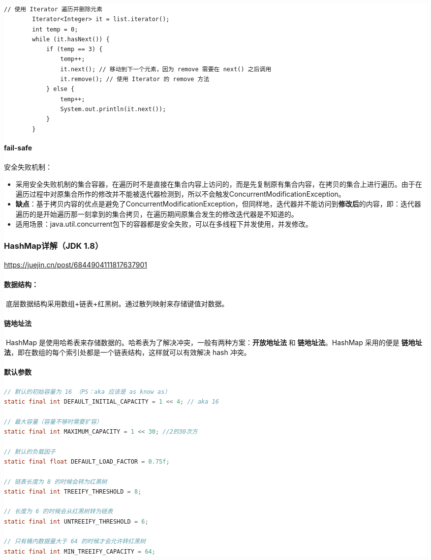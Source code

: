   ```
  // 使用 Iterator 遍历并删除元素
          Iterator<Integer> it = list.iterator();
          int temp = 0;
          while (it.hasNext()) {
              if (temp == 3) {
                  temp++;
                  it.next(); // 移动到下一个元素，因为 remove 需要在 next() 之后调用
                  it.remove(); // 使用 Iterator 的 remove 方法
              } else {
                  temp++;
                  System.out.println(it.next());
              }
          }
  ```

  

#### **fail-safe**

安全失败机制：

- 采用安全失败机制的集合容器，在遍历时不是直接在集合内容上访问的，而是先复制原有集合内容，在拷贝的集合上进行遍历。由于在遍历过程中对原集合所作的修改并不能被迭代器检测到，所以不会触发ConcurrentModificationException。
-  **缺点**：基于拷贝内容的优点是避免了ConcurrentModificationException，但同样地，迭代器并不能访问到**修改后**的内容，即：迭代器遍历的是开始遍历那一刻拿到的集合拷贝，在遍历期间原集合发生的修改迭代器是不知道的。
- 适用场景：java.util.concurrent包下的容器都是安全失败，可以在多线程下并发使用，并发修改。

### HashMap详解（JDK 1.8）

https://juejin.cn/post/6844904111817637901

#### 数据结构：

​	底层数据结构采用数组+链表+红黑树。通过散列映射来存储键值对数据。

#### 链地址法

​	HashMap 是使用哈希表来存储数据的。哈希表为了解决冲突，一般有两种方案：**开放地址法** 和 **链地址法**。HashMap 采用的便是 **链地址法**，即在数组的每个索引处都是一个链表结构，这样就可以有效解决 hash 冲突。

#### 默认参数

```java
// 默认的初始容量为 16 （PS：aka 应该是 as know as）
static final int DEFAULT_INITIAL_CAPACITY = 1 << 4; // aka 16

// 最大容量（容量不够时需要扩容）
static final int MAXIMUM_CAPACITY = 1 << 30; //2的30次方

// 默认的负载因子
static final float DEFAULT_LOAD_FACTOR = 0.75f;

// 链表长度为 8 的时候会转为红黑树
static final int TREEIFY_THRESHOLD = 8;

// 长度为 6 的时候会从红黑树转为链表
static final int UNTREEIFY_THRESHOLD = 6;

// 只有桶内数据量大于 64 的时候才会允许转红黑树
static final int MIN_TREEIFY_CAPACITY = 64;

```
